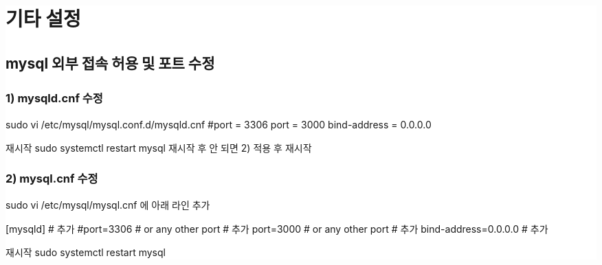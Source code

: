 # 기타 설정
## mysql 외부 접속 허용 및 포트 수정
### 1) mysqld.cnf 수정
sudo vi /etc/mysql/mysql.conf.d/mysqld.cnf
#port = 3306
port = 3000
bind-address = 0.0.0.0

재시작
sudo systemctl restart mysql
재시작 후 안 되면 2) 적용 후 재시작

### 2) mysql.cnf 수정
sudo vi /etc/mysql/mysql.cnf 에 아래 라인 추가

[mysqld]			            # 추가
#port=3306 # or any other port	# 추가
port=3000 # or any other port	# 추가
bind-address=0.0.0.0		    # 추가

재시작
sudo systemctl restart mysql